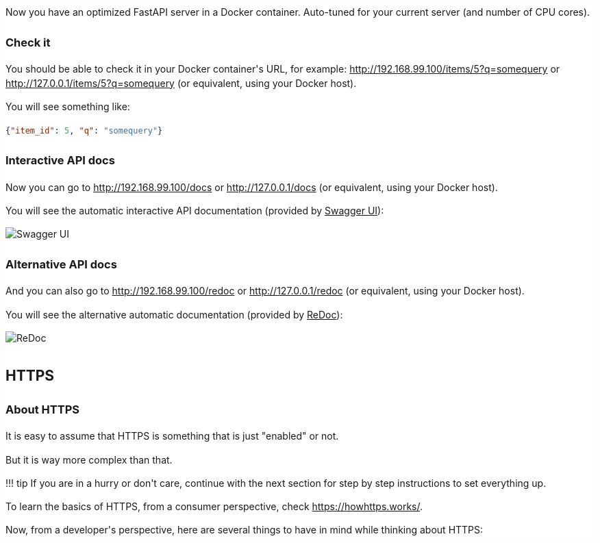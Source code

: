 Now you have an optimized FastAPI server in a Docker container. Auto-tuned for your current server (and number of CPU cores).

### Check it

You should be able to check it in your Docker container's URL, for example: <a href="http://192.168.99.100/items/5?q=somequery" class="external-link" target="_blank">http://192.168.99.100/items/5?q=somequery</a> or <a href="http://127.0.0.1/items/5?q=somequery" class="external-link" target="_blank">http://127.0.0.1/items/5?q=somequery</a> (or equivalent, using your Docker host).

You will see something like:

```JSON
{"item_id": 5, "q": "somequery"}
```

### Interactive API docs

Now you can go to <a href="http://192.168.99.100/docs" class="external-link" target="_blank">http://192.168.99.100/docs</a> or <a href="http://127.0.0.1/docs" class="external-link" target="_blank">http://127.0.0.1/docs</a> (or equivalent, using your Docker host).

You will see the automatic interactive API documentation (provided by <a href="https://github.com/swagger-api/swagger-ui" class="external-link" target="_blank">Swagger UI</a>):

![Swagger UI](https://fastapi.tiangolo.com/img/index/index-01-swagger-ui-simple.png)

### Alternative API docs

And you can also go to <a href="http://192.168.99.100/redoc" class="external-link" target="_blank">http://192.168.99.100/redoc</a> or <a href="http://127.0.0.1/redoc" class="external-link" target="_blank">http://127.0.0.1/redoc</a> (or equivalent, using your Docker host).

You will see the alternative automatic documentation (provided by <a href="https://github.com/Rebilly/ReDoc" class="external-link" target="_blank">ReDoc</a>):

![ReDoc](https://fastapi.tiangolo.com/img/index/index-02-redoc-simple.png)

## HTTPS

### About HTTPS

It is easy to assume that HTTPS is something that is just "enabled" or not.

But it is way more complex than that.

!!! tip
    If you are in a hurry or don't care, continue with the next section for step by step instructions to set everything up.

To learn the basics of HTTPS, from a consumer perspective, check <a href="https://howhttps.works/" class="external-link" target="_blank">https://howhttps.works/</a>.

Now, from a developer's perspective, here are several things to have in mind while thinking about HTTPS:
